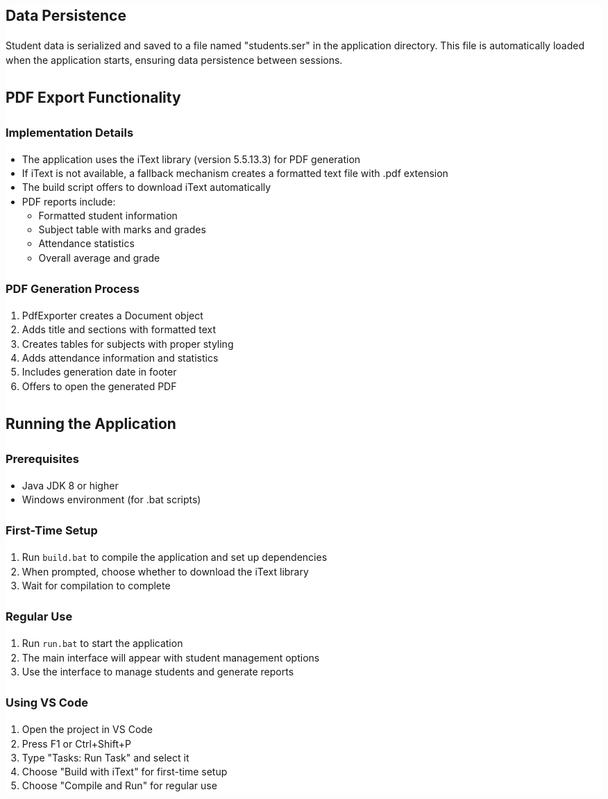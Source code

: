 ## Data Persistence

Student data is serialized and saved to a file named "students.ser" in the application directory. This file is automatically loaded when the application starts, ensuring data persistence between sessions.

## PDF Export Functionality

### Implementation Details
- The application uses the iText library (version 5.5.13.3) for PDF generation
- If iText is not available, a fallback mechanism creates a formatted text file with .pdf extension
- The build script offers to download iText automatically
- PDF reports include:
  - Formatted student information
  - Subject table with marks and grades
  - Attendance statistics
  - Overall average and grade

### PDF Generation Process
1. PdfExporter creates a Document object
2. Adds title and sections with formatted text
3. Creates tables for subjects with proper styling
4. Adds attendance information and statistics
5. Includes generation date in footer
6. Offers to open the generated PDF

## Running the Application

### Prerequisites
- Java JDK 8 or higher
- Windows environment (for .bat scripts)

### First-Time Setup
1. Run `build.bat` to compile the application and set up dependencies
2. When prompted, choose whether to download the iText library
3. Wait for compilation to complete

### Regular Use
1. Run `run.bat` to start the application
2. The main interface will appear with student management options
3. Use the interface to manage students and generate reports

### Using VS Code
1. Open the project in VS Code
2. Press F1 or Ctrl+Shift+P
3. Type "Tasks: Run Task" and select it
4. Choose "Build with iText" for first-time setup
5. Choose "Compile and Run" for regular use
